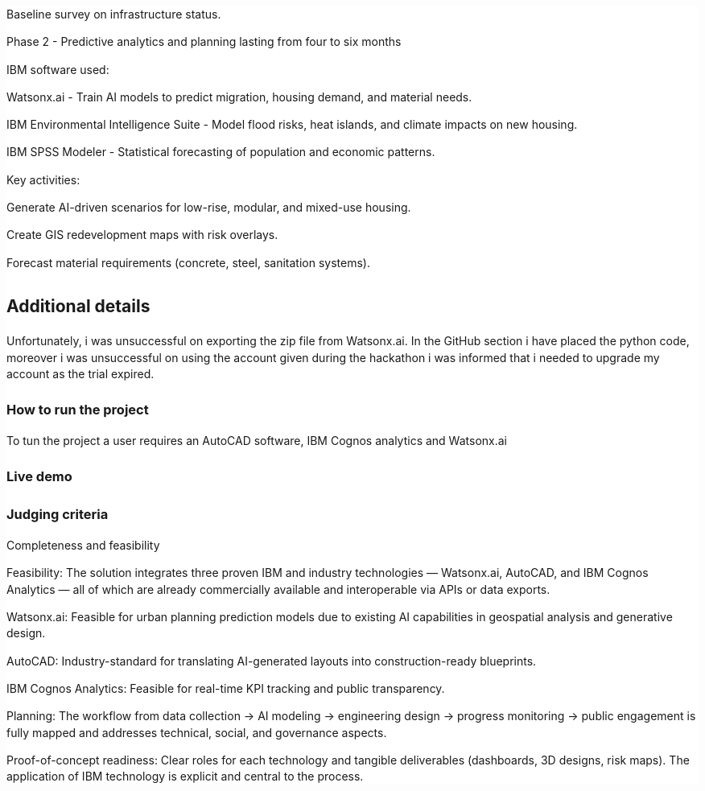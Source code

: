 Baseline survey on infrastructure status.




Phase 2 - Predictive analytics and planning lasting from four to six months 

IBM software used:

Watsonx.ai -  Train AI models to predict migration, housing demand, and material needs.

IBM Environmental Intelligence Suite -  Model flood risks, heat islands, and climate impacts on new housing.

IBM SPSS Modeler -  Statistical forecasting of population and economic patterns.

Key activities:

Generate AI-driven scenarios for low-rise, modular, and mixed-use housing.

Create GIS redevelopment maps with risk overlays.

Forecast material requirements (concrete, steel, sanitation systems).


## Additional details

Unfortunately, i was unsuccessful on exporting the zip file from Watsonx.ai.
In the GitHub section i have placed the python code, moreover i was unsuccessful on using the account given during the hackathon i was informed that i needed to upgrade my account as the trial expired.

### How to run the project

To tun the project a user requires an AutoCAD software, IBM Cognos analytics and Watsonx.ai

### Live demo


### Judging criteria

Completeness and feasibility

Feasibility:
The solution integrates three proven IBM and industry technologies — Watsonx.ai, AutoCAD, and IBM Cognos Analytics — all of which are already commercially available and interoperable via APIs or data exports.

Watsonx.ai: Feasible for urban planning prediction models due to existing AI capabilities in geospatial analysis and generative design.

AutoCAD: Industry-standard for translating AI-generated layouts into construction-ready blueprints.

IBM Cognos Analytics: Feasible for real-time KPI tracking and public transparency.

Planning:
The workflow from data collection → AI modeling → engineering design → progress monitoring → public engagement is fully mapped and addresses technical, social, and governance aspects.

Proof-of-concept readiness:
Clear roles for each technology and tangible deliverables (dashboards, 3D designs, risk maps). The application of IBM technology is explicit and central to the process.
